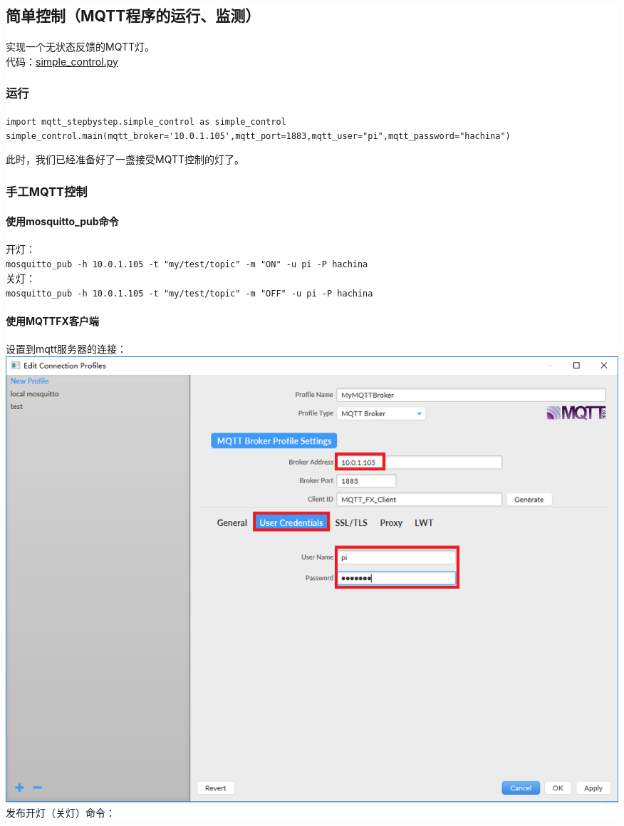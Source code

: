 ## 简单控制（MQTT程序的运行、监测）
实现一个无状态反馈的MQTT灯。<br>
代码：[simple_control.py](simple_control.py)<br>

### 运行
`import mqtt_stepbystep.simple_control as simple_control`<br>
`simple_control.main(mqtt_broker='10.0.1.105',mqtt_port=1883,mqtt_user="pi",mqtt_password="hachina")`<br>

此时，我们已经准备好了一盏接受MQTT控制的灯了。

### 手工MQTT控制
#### 使用mosquitto_pub命令
开灯：<br>
`mosquitto_pub -h 10.0.1.105 -t "my/test/topic" -m "ON" -u pi -P hachina`<br>
关灯：<br>
`mosquitto_pub -h 10.0.1.105 -t "my/test/topic" -m "OFF" -u pi -P hachina`<br>

#### 使用MQTTFX客户端
设置到mqtt服务器的连接：<br>
![MQTTFX连接设置](../images/mqttfx_config.PNG)<br>
发布开灯（关灯）命令：<br>